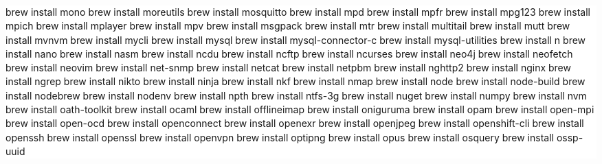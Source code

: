 brew install mono
brew install moreutils
brew install mosquitto
brew install mpd
brew install mpfr
brew install mpg123
brew install mpich
brew install mplayer
brew install mpv
brew install msgpack
brew install mtr
brew install multitail
brew install mutt
brew install mvnvm
brew install mycli
brew install mysql
brew install mysql-connector-c
brew install mysql-utilities
brew install n
brew install nano
brew install nasm
brew install ncdu
brew install ncftp
brew install ncurses
brew install neo4j
brew install neofetch
brew install neovim
brew install net-snmp
brew install netcat
brew install netpbm
brew install nghttp2
brew install nginx
brew install ngrep
brew install nikto
brew install ninja
brew install nkf
brew install nmap
brew install node
brew install node-build
brew install nodebrew
brew install nodenv
brew install npth
brew install ntfs-3g
brew install nuget
brew install numpy
brew install nvm
brew install oath-toolkit
brew install ocaml
brew install offlineimap
brew install oniguruma
brew install opam
brew install open-mpi
brew install open-ocd
brew install openconnect
brew install openexr
brew install openjpeg
brew install openshift-cli
brew install openssh
brew install openssl
brew install openvpn
brew install optipng
brew install opus
brew install osquery
brew install ossp-uuid